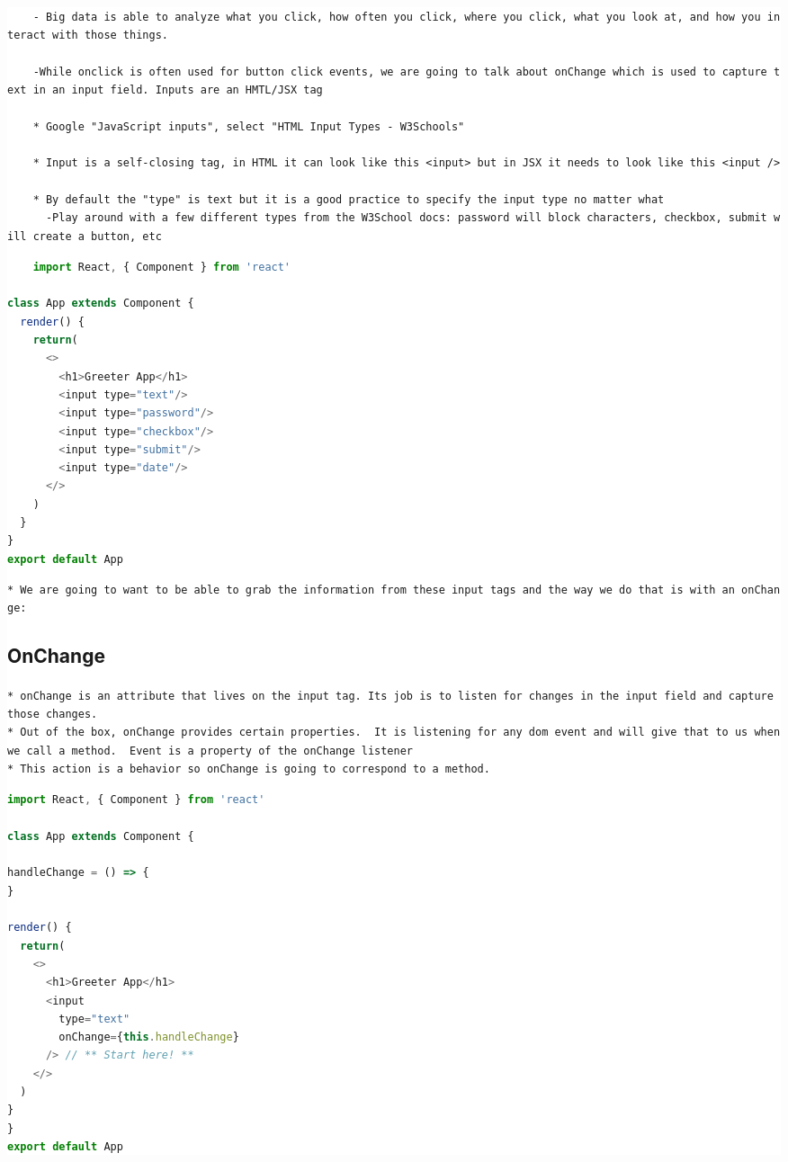         - Big data is able to analyze what you click, how often you click, where you click, what you look at, and how you interact with those things. 
        
        -While onclick is often used for button click events, we are going to talk about onChange which is used to capture text in an input field. Inputs are an HMTL/JSX tag

        * Google "JavaScript inputs", select "HTML Input Types - W3Schools"

        * Input is a self-closing tag, in HTML it can look like this <input> but in JSX it needs to look like this <input />
        
        * By default the "type" is text but it is a good practice to specify the input type no matter what
          -Play around with a few different types from the W3School docs: password will block characters, checkbox, submit will create a button, etc

```javascript
    import React, { Component } from 'react'

class App extends Component {
  render() {
    return(
      <>
        <h1>Greeter App</h1>
        <input type="text"/>
        <input type="password"/>
        <input type="checkbox"/>
        <input type="submit"/>
        <input type="date"/>
      </>
    )
  }
}
export default App
```

    * We are going to want to be able to grab the information from these input tags and the way we do that is with an onChange:


  ## OnChange
    * onChange is an attribute that lives on the input tag. Its job is to listen for changes in the input field and capture those changes. 
    * Out of the box, onChange provides certain properties.  It is listening for any dom event and will give that to us when we call a method.  Event is a property of the onChange listener
    * This action is a behavior so onChange is going to correspond to a method.

      
  ``` javascript 
import React, { Component } from 'react'

class App extends Component {

  handleChange = () => {
  }

  render() {
    return(
      <>
        <h1>Greeter App</h1>
        <input 
          type="text" 
          onChange={this.handleChange} 
        /> // ** Start here! **
      </>
    )
  }
}
export default App
  ```